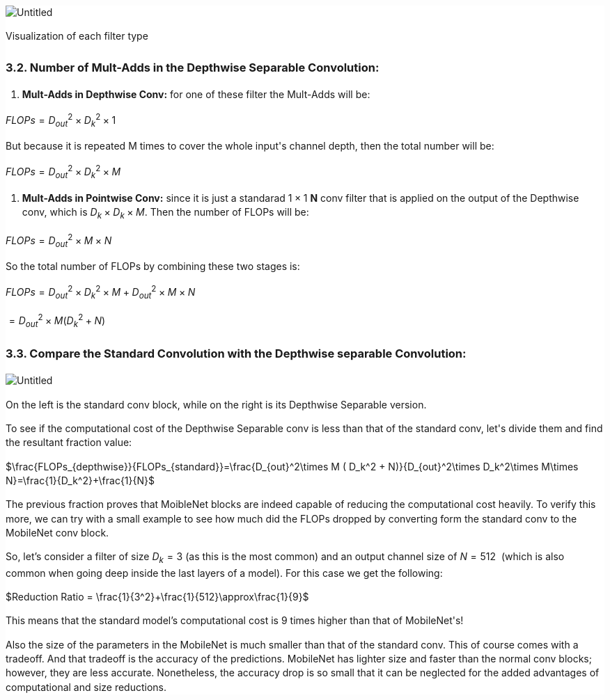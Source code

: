 ![Untitled](MobileNet%20%5BEng%5D%20418ccf27d36b4ba284a50ae7214dd7e8/Untitled%202.png)

Visualization of each filter type

### 3.2. Number of Mult-Adds in the Depthwise Separable Convolution:

1. **Mult-Adds in Depthwise Conv:** for one of these filter the Mult-Adds will be:

$FLOPs=D_{out}^2\times D_k^2\times 1$

But because it is repeated M times to cover the whole input's channel depth, then the total number will be:

$FLOPs=D_{out}^2\times D_k^2\times M$

1. **Mult-Adds in Pointwise Conv:** since it is just a standarad $1 \times 1$ **N** conv filter that is applied on the output of the Depthwise conv, which is $D_{k}\times D_{k} \times M$. Then the number of FLOPs will be:

$FLOPs=D_{out}^2\times M \times N$

So the total number of FLOPs by combining these two stages is:

$FLOPs=D_{out}^2\times D_k^2\times M + D_{out}^2\times M \times N$

$=D_{out}^2\times M ( D_k^2+N)$

### 3.3. Compare the Standard Convolution with the Depthwise separable Convolution:

![Untitled](MobileNet%20%5BEng%5D%20418ccf27d36b4ba284a50ae7214dd7e8/Untitled%203.png)

On the left is the standard conv block, while on the right is its Depthwise Separable version.

To see if the computational cost of the Depthwise Separable conv is less than that of the standard conv, let's divide them and find the resultant fraction value:

$\frac{FLOPs_{depthwise}}{FLOPs_{standard}}=\frac{D_{out}^2\times M ( D_k^2 + N)}{D_{out}^2\times D_k^2\times M\times N}=\frac{1}{D_k^2}+\frac{1}{N}$

The previous fraction proves that MoibleNet blocks are indeed capable of reducing the computational cost heavily. To verify this more, we can try with a small example to see how much did the FLOPs dropped by converting form the standard conv to the MobileNet conv block.

So, let’s consider a filter of size $D_k=3$ (as this is the most common) and an output channel size of $N=512$  (which is also common when going deep inside the last layers of a model). For this case we get the following:

$Reduction Ratio = \frac{1}{3^2}+\frac{1}{512}\approx\frac{1}{9}$

This means that the standard model’s computational cost is 9 times higher than that of MobileNet's!

Also the size of the parameters in the MobileNet is much smaller than that of the standard conv. This of course comes with a tradeoff. And that tradeoff is the accuracy of the predictions. MobileNet has lighter size and faster than the normal conv blocks; however, they are less accurate. Nonetheless, the accuracy drop is so small that it can be neglected for the added advantages of computational and size reductions.
